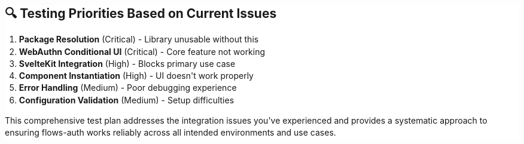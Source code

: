 ## 🔍 Testing Priorities Based on Current Issues

1. **Package Resolution** (Critical) - Library unusable without this
2. **WebAuthn Conditional UI** (Critical) - Core feature not working
3. **SvelteKit Integration** (High) - Blocks primary use case
4. **Component Instantiation** (High) - UI doesn't work properly
5. **Error Handling** (Medium) - Poor debugging experience
6. **Configuration Validation** (Medium) - Setup difficulties

This comprehensive test plan addresses the integration issues you've experienced and provides a systematic approach to ensuring flows-auth works reliably across all intended environments and use cases.